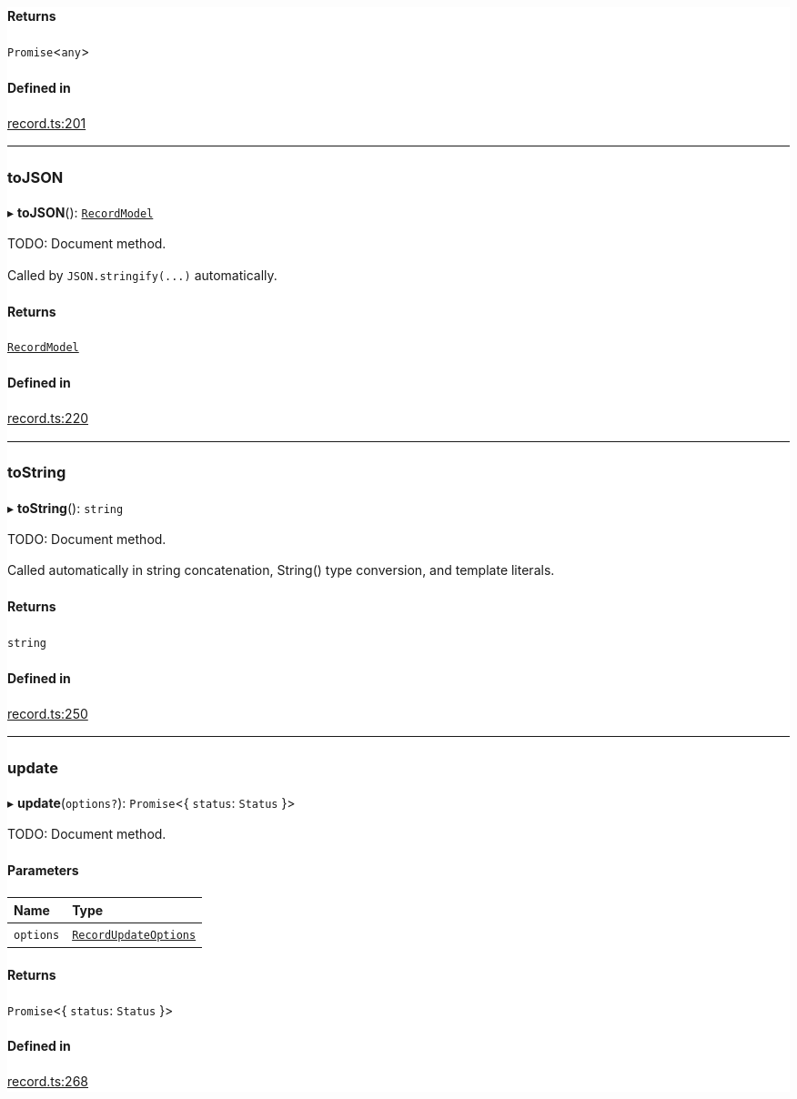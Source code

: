 #### Returns

`Promise`<`any`\>

#### Defined in

[record.ts:201](https://github.com/TBD54566975/web5-js/blob/ff920f5/packages/api/src/record.ts#L201)

___

### toJSON

▸ **toJSON**(): [`RecordModel`](../index.md#recordmodel)

TODO: Document method.

Called by `JSON.stringify(...)` automatically.

#### Returns

[`RecordModel`](../index.md#recordmodel)

#### Defined in

[record.ts:220](https://github.com/TBD54566975/web5-js/blob/ff920f5/packages/api/src/record.ts#L220)

___

### toString

▸ **toString**(): `string`

TODO: Document method.

Called automatically in string concatenation, String() type conversion, and template literals.

#### Returns

`string`

#### Defined in

[record.ts:250](https://github.com/TBD54566975/web5-js/blob/ff920f5/packages/api/src/record.ts#L250)

___

### update

▸ **update**(`options?`): `Promise`<{ `status`: `Status`  }\>

TODO: Document method.

#### Parameters

| Name | Type |
| :------ | :------ |
| `options` | [`RecordUpdateOptions`](../index.md#recordupdateoptions) |

#### Returns

`Promise`<{ `status`: `Status`  }\>

#### Defined in

[record.ts:268](https://github.com/TBD54566975/web5-js/blob/ff920f5/packages/api/src/record.ts#L268)
